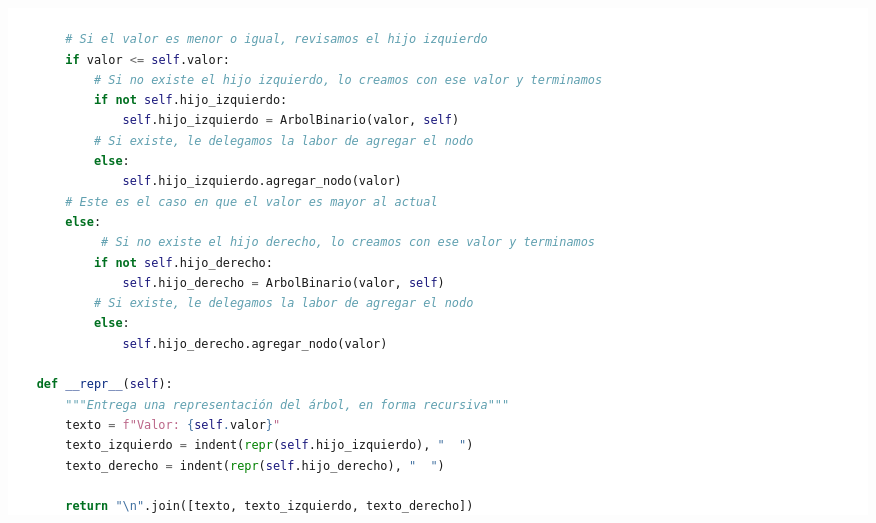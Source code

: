 ```python
        
        # Si el valor es menor o igual, revisamos el hijo izquierdo
        if valor <= self.valor:
            # Si no existe el hijo izquierdo, lo creamos con ese valor y terminamos
            if not self.hijo_izquierdo:
                self.hijo_izquierdo = ArbolBinario(valor, self)
            # Si existe, le delegamos la labor de agregar el nodo
            else:
                self.hijo_izquierdo.agregar_nodo(valor)
        # Este es el caso en que el valor es mayor al actual
        else:
             # Si no existe el hijo derecho, lo creamos con ese valor y terminamos
            if not self.hijo_derecho:
                self.hijo_derecho = ArbolBinario(valor, self)
            # Si existe, le delegamos la labor de agregar el nodo
            else:
                self.hijo_derecho.agregar_nodo(valor)
                
    def __repr__(self):
        """Entrega una representación del árbol, en forma recursiva"""
        texto = f"Valor: {self.valor}"
        texto_izquierdo = indent(repr(self.hijo_izquierdo), "  ")
        texto_derecho = indent(repr(self.hijo_derecho), "  ")
        
        return "\n".join([texto, texto_izquierdo, texto_derecho])
```